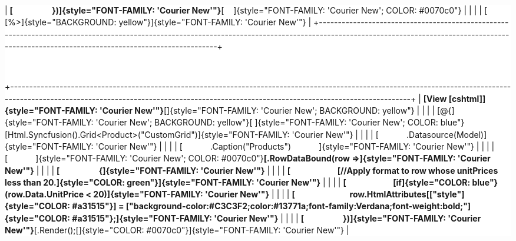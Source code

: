 | **[                    })]{style="FONT-FAMILY: 'Courier New'"}**[    ]{style="FONT-FAMILY: 'Courier New'; COLOR: #0070c0"}                                                                                                                    |
|                                                                                                                                                                                                                                               |
| [        [%\>]{style="BACKGROUND: yellow"}]{style="FONT-FAMILY: 'Courier New'"}                                                                                                                                                               |
+-----------------------------------------------------------------------------------------------------------------------------------------------------------------------------------------------------------------------------------------------+

 

+-----------------------------------------------------------------------------------------------------------------------------------------------------------------------------------------------------------------------------------------------+
| **[View \[cshtml\]]{style="FONT-FAMILY: 'Courier New'"}**[]{style="FONT-FAMILY: 'Courier New'; BACKGROUND: yellow"}                                                                                                                           |
|                                                                                                                                                                                                                                               |
| [\@{]{style="FONT-FAMILY: 'Courier New'; BACKGROUND: yellow"}[ ]{style="FONT-FAMILY: 'Courier New'; COLOR: blue"}[Html.Syncfusion().Grid\<Product\>(\"CustomGrid\")]{style="FONT-FAMILY: 'Courier New'"}                                      |
|                                                                                                                                                                                                                                               |
| [            .Datasource(Model)]{style="FONT-FAMILY: 'Courier New'"}                                                                                                                                                                          |
|                                                                                                                                                                                                                                               |
| [            .Caption(\"Products\")            ]{style="FONT-FAMILY: 'Courier New'"}                                                                                                                                                          |
|                                                                                                                                                                                                                                               |
| [            ]{style="FONT-FAMILY: 'Courier New'; COLOR: #0070c0"}**[.RowDataBound(row =\>]{style="FONT-FAMILY: 'Courier New'"}**                                                                                                             |
|                                                                                                                                                                                                                                               |
| **[                    {]{style="FONT-FAMILY: 'Courier New'"}**                                                                                                                                                                               |
|                                                                                                                                                                                                                                               |
| **[                        [//Apply format to row whose unitPrices less than 20.]{style="COLOR: green"}]{style="FONT-FAMILY: 'Courier New'"}**                                                                                                |
|                                                                                                                                                                                                                                               |
| **[                        [if]{style="COLOR: blue"} (row.Data.UnitPrice \< 20)]{style="FONT-FAMILY: 'Courier New'"}**                                                                                                                        |
|                                                                                                                                                                                                                                               |
| **[                            row.HtmlAttributes\[[\"style\"]{style="COLOR: #a31515"}\] = [\"background-color:#C3C3F2;color:#13771a;font-family:Verdana;font-weight:bold;\"]{style="COLOR: #a31515"};]{style="FONT-FAMILY: 'Courier New'"}** |
|                                                                                                                                                                                                                                               |
| **[                    })]{style="FONT-FAMILY: 'Courier New'"}**[.Render();[]{style="COLOR: #0070c0"}]{style="FONT-FAMILY: 'Courier New'"}                                                                                                    |